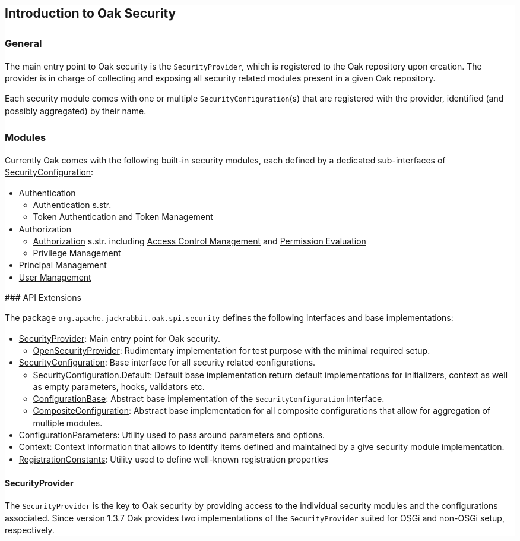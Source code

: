 

Introduction to Oak Security
--------------------------------------------------------------------------------

### General

The main entry point to Oak security is the `SecurityProvider`, which is registered
to the Oak repository upon creation. The provider is in charge of collecting and 
exposing all security related modules present in a given Oak repository. 

Each security module comes with one or multiple `SecurityConfiguration`(s) that 
are registered with the provider, identified (and possibly aggregated) by their
name.

### Modules

Currently Oak comes with the following built-in security modules, each defined 
by a dedicated sub-interfaces of [SecurityConfiguration]:

- Authentication
    - [Authentication](authentication.html) s.str.
    - [Token Authentication and Token Management](authentication/tokenmanagement.html)
- Authorization
    - [Authorization](authorization.html) s.str. including [Access Control Management](accesscontrol.html) and [Permission Evaluation](permission.html)
    - [Privilege Management](privilege.html) 
- [Principal Management](principal.html)
- [User Management](user.html)

<a name="api_extensions"/>
### API Extensions

The package `org.apache.jackrabbit.oak.spi.security` defines the following interfaces
and base implementations:

- [SecurityProvider]: Main entry point for Oak security.
    - [OpenSecurityProvider]: Rudimentary implementation for test purpose with the minimal required setup.
- [SecurityConfiguration]: Base interface for all security related configurations. 
    - [SecurityConfiguration.Default]: Default base implementation return default implementations for initializers, context as well as empty parameters, hooks, validators etc. 
    - [ConfigurationBase]: Abstract base implementation of the `SecurityConfiguration` interface. 
    - [CompositeConfiguration]: Abstract base implementation for all composite configurations that allow for aggregation of multiple modules.
- [ConfigurationParameters]: Utility used to pass around parameters and options.
- [Context]: Context information that allows to identify items defined and maintained by a give security module implementation.
- [RegistrationConstants]: Utility used to define well-known registration properties
    
#### SecurityProvider

The `SecurityProvider` is the key to Oak security by providing access to the 
individual security modules and the configurations associated. Since version 
1.3.7 Oak provides two implementations of the `SecurityProvider` suited for OSGi 
and non-OSGi setup, respectively.


[SecurityProvider]: /oak/docs/apidocs/org/apache/jackrabbit/oak/spi/security/SecurityProvider.html
[OpenSecurityProvider]: /oak/docs/apidocs/org/apache/jackrabbit/oak/spi/security/OpenSecurityProvider.html
[SecurityConfiguration]: /oak/docs/apidocs/org/apache/jackrabbit/oak/spi/security/SecurityConfiguration.html
[SecurityConfiguration.Default]: /oak/docs/apidocs/org/apache/jackrabbit/oak/spi/security/SecurityConfiguration.Default.html
[CompositeConfiguration]: /oak/docs/apidocs/org/apache/jackrabbit/oak/spi/security/CompositeConfiguration.html
[ConfigurationBase]: /oak/docs/apidocs/org/apache/jackrabbit/oak/spi/security/ConfigurationBase.html
[ConfigurationParameters]: /oak/docs/apidocs/org/apache/jackrabbit/oak/spi/security/ConfigurationParameters.html
[Context]: /oak/docs/apidocs/org/apache/jackrabbit/oak/spi/security/Context.html
[RegistrationConstants]: /oak/docs/apidocs/org/apache/jackrabbit/oak/spi/security/RegistrationConstants.html
[AuthenticationConfiguration]: /oak/docs/apidocs/org/apache/jackrabbit/oak/spi/security/authentication/AuthenticationConfiguration.html
[TokenConfiguration]: /oak/docs/apidocs/org/apache/jackrabbit/oak/spi/security/authentication/token/TokenConfiguration.html
[AuthorizationConfiguration]: /oak/docs/apidocs/org/apache/jackrabbit/oak/spi/security/authorization/AuthorizationConfiguration.html
[PrincipalConfiguration]: /oak/docs/apidocs/org/apache/jackrabbit/oak/spi/security/principal/PrincipalConfiguration.html
[PrivilegeConfiguration]: /oak/docs/apidocs/org/apache/jackrabbit/oak/spi/security/privilege/PrivilegeConfiguration.html
[UserConfiguration]: /oak/docs/apidocs/org/apache/jackrabbit/oak/spi/security/user/UserConfiguration.html
[OAK-3201]: https://issues.apache.org/jira/browse/OAK-3201
[OAK-3441]: https://issues.apache.org/jira/browse/OAK-3441
[SecurityProviderRegistration]: /oak/docs/apidocs/org/apache/jackrabbit/oak/security/internal/SecurityProviderRegistration.html
[SERVICE_RANKING]: https://osgi.org/javadoc/r4v43/core/org/osgi/framework/Constants.html#SERVICE_RANKING